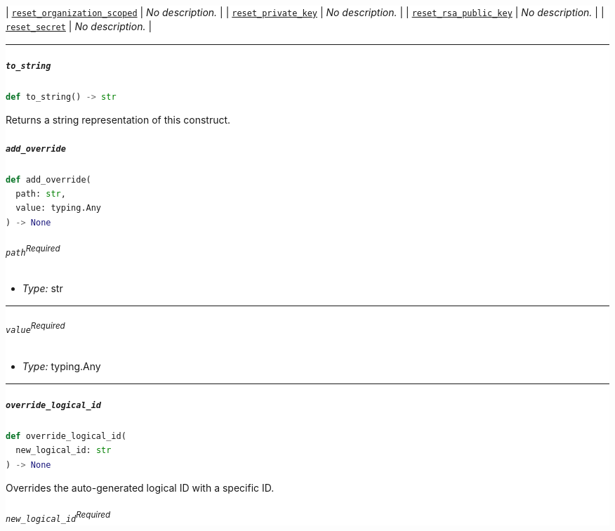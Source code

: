 | <code><a href="#@cdktf/provider-tfe.oauthClient.OauthClient.resetOrganizationScoped">reset_organization_scoped</a></code> | *No description.* |
| <code><a href="#@cdktf/provider-tfe.oauthClient.OauthClient.resetPrivateKey">reset_private_key</a></code> | *No description.* |
| <code><a href="#@cdktf/provider-tfe.oauthClient.OauthClient.resetRsaPublicKey">reset_rsa_public_key</a></code> | *No description.* |
| <code><a href="#@cdktf/provider-tfe.oauthClient.OauthClient.resetSecret">reset_secret</a></code> | *No description.* |

---

##### `to_string` <a name="to_string" id="@cdktf/provider-tfe.oauthClient.OauthClient.toString"></a>

```python
def to_string() -> str
```

Returns a string representation of this construct.

##### `add_override` <a name="add_override" id="@cdktf/provider-tfe.oauthClient.OauthClient.addOverride"></a>

```python
def add_override(
  path: str,
  value: typing.Any
) -> None
```

###### `path`<sup>Required</sup> <a name="path" id="@cdktf/provider-tfe.oauthClient.OauthClient.addOverride.parameter.path"></a>

- *Type:* str

---

###### `value`<sup>Required</sup> <a name="value" id="@cdktf/provider-tfe.oauthClient.OauthClient.addOverride.parameter.value"></a>

- *Type:* typing.Any

---

##### `override_logical_id` <a name="override_logical_id" id="@cdktf/provider-tfe.oauthClient.OauthClient.overrideLogicalId"></a>

```python
def override_logical_id(
  new_logical_id: str
) -> None
```

Overrides the auto-generated logical ID with a specific ID.

###### `new_logical_id`<sup>Required</sup> <a name="new_logical_id" id="@cdktf/provider-tfe.oauthClient.OauthClient.overrideLogicalId.parameter.newLogicalId"></a>
